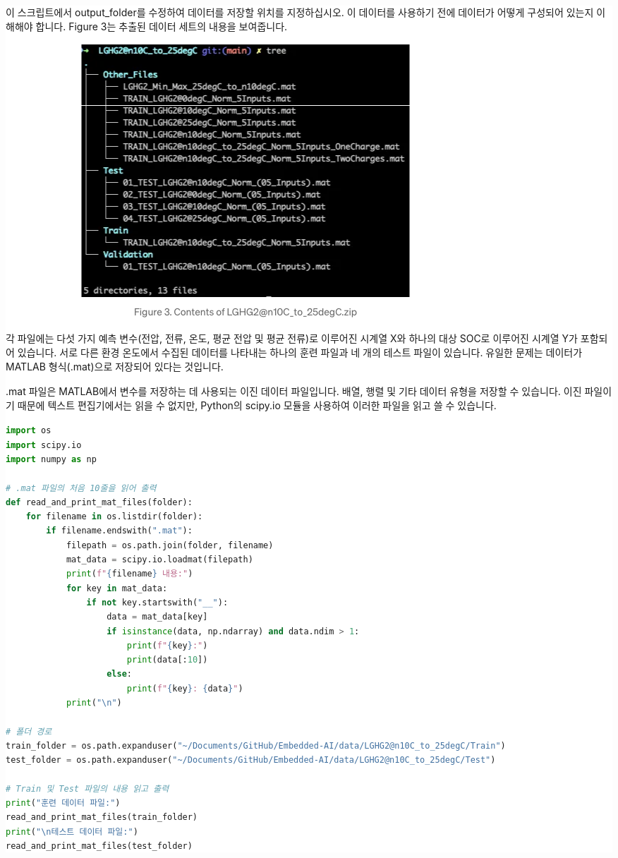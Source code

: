 이 스크립트에서 output_folder를 수정하여 데이터를 저장할 위치를 지정하십시오. 이 데이터를 사용하기 전에 데이터가 어떻게 구성되어 있는지 이해해야 합니다. Figure 3는 추출된 데이터 세트의 내용을 보여줍니다.

<img src="/assets/img/2024-06-30-3EmbeddedAIBatteryStateofChargeusingMachineLearning_3.png" />

각 파일에는 다섯 가지 예측 변수(전압, 전류, 온도, 평균 전압 및 평균 전류)로 이루어진 시계열 X와 하나의 대상 SOC로 이루어진 시계열 Y가 포함되어 있습니다. 서로 다른 환경 온도에서 수집된 데이터를 나타내는 하나의 훈련 파일과 네 개의 테스트 파일이 있습니다. 유일한 문제는 데이터가 MATLAB 형식(.mat)으로 저장되어 있다는 것입니다.


<div class="content-ad"></div>

.mat 파일은 MATLAB에서 변수를 저장하는 데 사용되는 이진 데이터 파일입니다. 배열, 행렬 및 기타 데이터 유형을 저장할 수 있습니다. 이진 파일이기 때문에 텍스트 편집기에서는 읽을 수 없지만, Python의 scipy.io 모듈을 사용하여 이러한 파일을 읽고 쓸 수 있습니다.

```python
import os
import scipy.io
import numpy as np

# .mat 파일의 처음 10줄을 읽어 출력
def read_and_print_mat_files(folder):
    for filename in os.listdir(folder):
        if filename.endswith(".mat"):
            filepath = os.path.join(folder, filename)
            mat_data = scipy.io.loadmat(filepath)
            print(f"{filename} 내용:")
            for key in mat_data:
                if not key.startswith("__"):
                    data = mat_data[key]
                    if isinstance(data, np.ndarray) and data.ndim > 1:  
                        print(f"{key}:")
                        print(data[:10])  
                    else:
                        print(f"{key}: {data}")
            print("\n")

# 폴더 경로
train_folder = os.path.expanduser("~/Documents/GitHub/Embedded-AI/data/LGHG2@n10C_to_25degC/Train")
test_folder = os.path.expanduser("~/Documents/GitHub/Embedded-AI/data/LGHG2@n10C_to_25degC/Test")

# Train 및 Test 파일의 내용 읽고 출력
print("훈련 데이터 파일:")
read_and_print_mat_files(train_folder)
print("\n테스트 데이터 파일:")
read_and_print_mat_files(test_folder)
```
